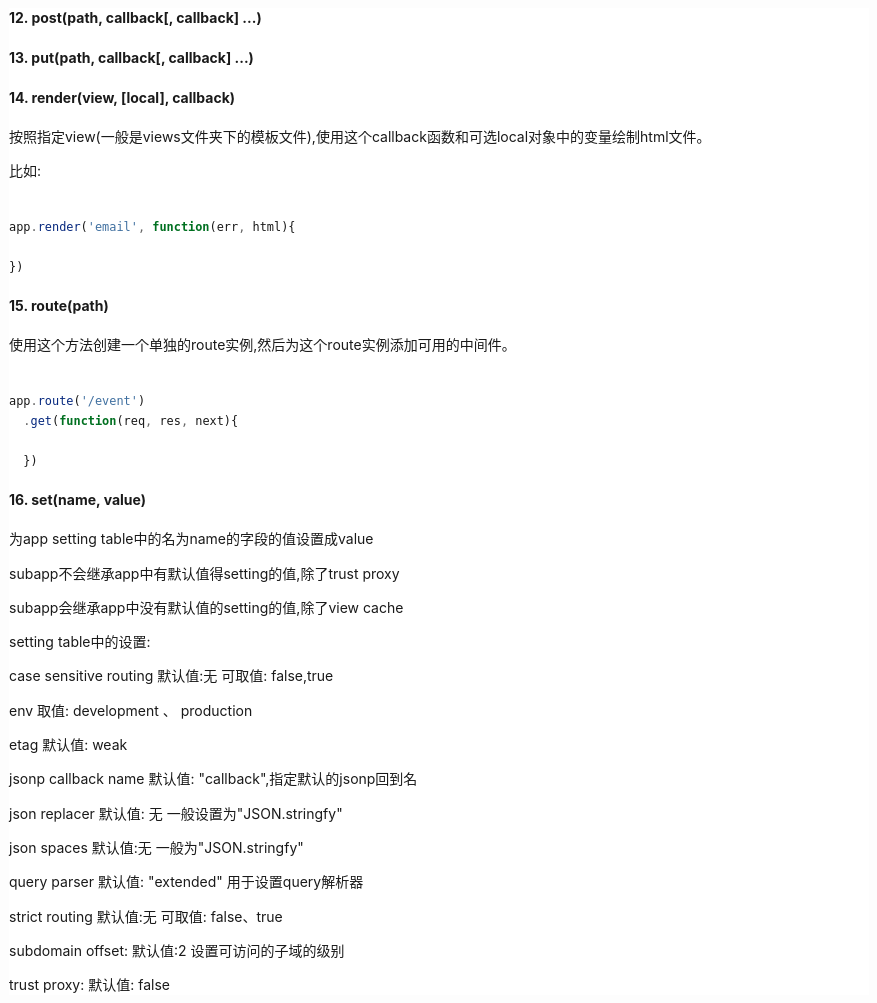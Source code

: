 #### 12. post(path, callback[, callback] ...)

#### 13. put(path, callback[, callback] ...)

#### 14. render(view, [local], callback)

按照指定view(一般是views文件夹下的模板文件),使用这个callback函数和可选local对象中的变量绘制html文件。

比如:

```javascript

app.render('email', function(err, html){
	
})

````

#### 15. route(path)

使用这个方法创建一个单独的route实例,然后为这个route实例添加可用的中间件。

```javascript

app.route('/event')
  .get(function(req, res, next){

  })

````

#### 16. set(name, value)

为app setting table中的名为name的字段的值设置成value

subapp不会继承app中有默认值得setting的值,除了trust proxy

subapp会继承app中没有默认值的setting的值,除了view cache

setting table中的设置:

case sensitive routing  默认值:无 可取值: false,true

env 取值: development 、 production

etag  默认值: weak 

jsonp callback name  默认值: "callback",指定默认的jsonp回到名

json replacer 默认值: 无 一般设置为"JSON.stringfy"

json spaces 默认值:无  一般为"JSON.stringfy"

query parser 默认值: "extended" 用于设置query解析器

strict routing  默认值:无  可取值: false、true

subdomain offset:  默认值:2  设置可访问的子域的级别

trust proxy: 默认值: false 
